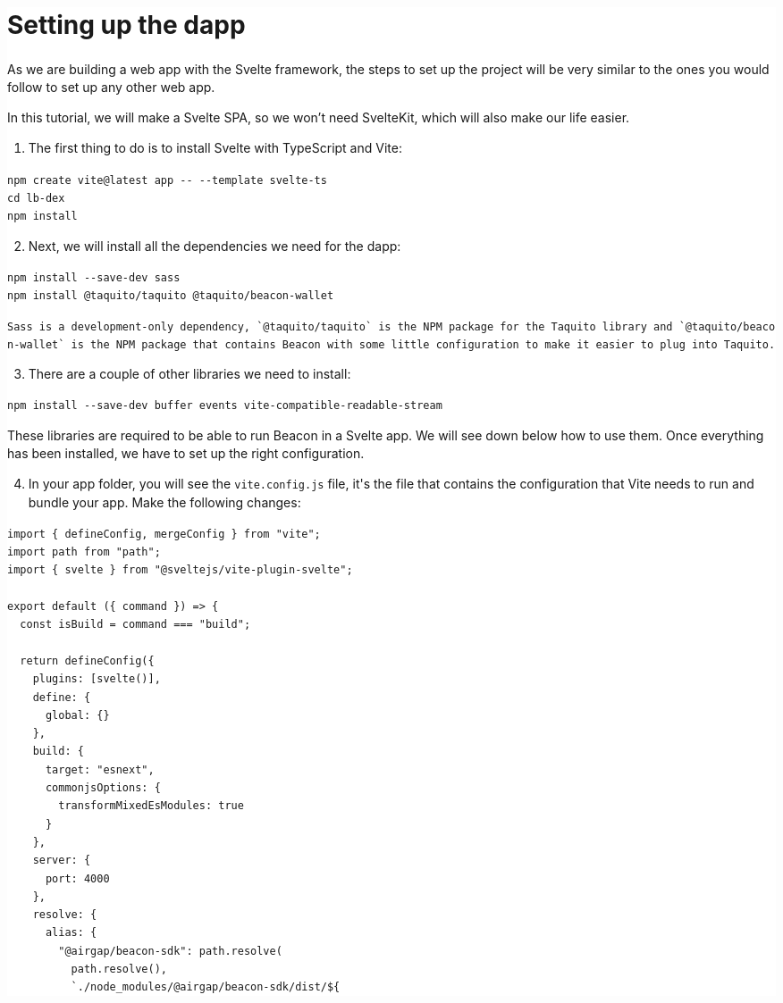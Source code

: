 # Setting up the dapp

As we are building a web app with the Svelte framework, the steps to set up the project will be very similar to the ones you would follow to set up any other web app.

In this tutorial, we will make a Svelte SPA, so we won’t need SvelteKit, which will also make our life easier.

1. The first thing to do is to install Svelte with TypeScript and Vite:

```
npm create vite@latest app -- --template svelte-ts
cd lb-dex
npm install
```

2. Next, we will install all the dependencies we need for the dapp:

```
npm install --save-dev sass
npm install @taquito/taquito @taquito/beacon-wallet
```

```admonish info
Sass is a development-only dependency, `@taquito/taquito` is the NPM package for the Taquito library and `@taquito/beacon-wallet` is the NPM package that contains Beacon with some little configuration to make it easier to plug into Taquito.
```

3. There are a couple of other libraries we need to install:

```
npm install --save-dev buffer events vite-compatible-readable-stream
```

These libraries are required to be able to run Beacon in a Svelte app. We will see down below how to use them.
Once everything has been installed, we have to set up the right configuration.

4. In your app folder, you will see the `vite.config.js` file, it's the file that contains the configuration that Vite needs to run and bundle your app. Make the following changes:

```JS
import { defineConfig, mergeConfig } from "vite";
import path from "path";
import { svelte } from "@sveltejs/vite-plugin-svelte";

export default ({ command }) => {
  const isBuild = command === "build";
  
  return defineConfig({
    plugins: [svelte()],
    define: {
      global: {}
    },
    build: {
      target: "esnext",
      commonjsOptions: {
        transformMixedEsModules: true
      }
    },
    server: {
      port: 4000
    },
    resolve: {
      alias: {
        "@airgap/beacon-sdk": path.resolve(
          path.resolve(),
          `./node_modules/@airgap/beacon-sdk/dist/${
```